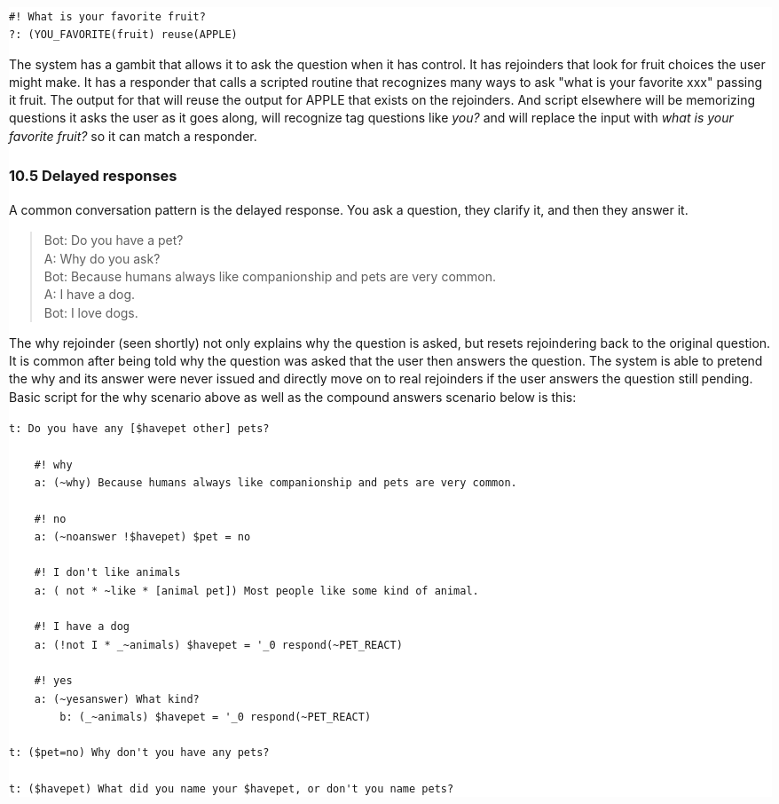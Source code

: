     #! What is your favorite fruit?
    ?: (YOU_FAVORITE(fruit) reuse(APPLE)

The system has a gambit that allows it to ask the question when it has control. It has rejoinders that
look for fruit choices the user might make. It has a responder that calls a scripted routine that
recognizes many ways to ask "what is your favorite xxx" passing it fruit. The output for that will reuse
the output for APPLE that exists on the rejoinders. And script elsewhere will be memorizing questions
it asks the user as it goes along, will recognize tag questions like _you?_ and will replace the input with _what is your favorite fruit?_ so it can match a responder.


### 10.5 Delayed responses

A common conversation pattern is the delayed response. You ask a question, they clarify it, and then
they answer it.

> Bot: Do you have a pet?
<br> A: Why do you ask?
<br> Bot: Because humans always like companionship and pets are very common.
<br> A: I have a dog.
<br> Bot: I love dogs.

The why rejoinder (seen shortly) not only explains why the question is asked, but resets rejoindering
back to the original question. It is common after being told why the question was asked that the user
then answers the question. The system is able to pretend the why and its answer were never issued and
directly move on to real rejoinders if the user answers the question still pending.
Basic script for the why scenario above as well as the compound answers scenario below is this:


    t: Do you have any [$havepet other] pets?
    
        #! why
        a: (~why) Because humans always like companionship and pets are very common.
    
        #! no
        a: (~noanswer !$havepet) $pet = no
    
        #! I don't like animals
        a: ( not * ~like * [animal pet]) Most people like some kind of animal.
    
        #! I have a dog
        a: (!not I * _~animals) $havepet = '_0 respond(~PET_REACT)
    
        #! yes
        a: (~yesanswer) What kind?
            b: (_~animals) $havepet = '_0 respond(~PET_REACT)
    
    t: ($pet=no) Why don't you have any pets?

    t: ($havepet) What did you name your $havepet, or don't you name pets?

